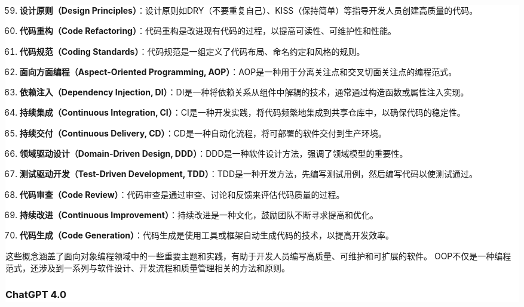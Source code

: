 59. **设计原则（Design Principles）**：设计原则如DRY（不要重复自己）、KISS（保持简单）等指导开发人员创建高质量的代码。

60. **代码重构（Code Refactoring）**：代码重构是改进现有代码的过程，以提高可读性、可维护性和性能。

61. **代码规范（Coding Standards）**：代码规范是一组定义了代码布局、命名约定和风格的规则。

62. **面向方面编程（Aspect-Oriented Programming, AOP）**：AOP是一种用于分离关注点和交叉切面关注点的编程范式。

63. **依赖注入（Dependency Injection, DI）**：DI是一种将依赖关系从组件中解耦的技术，通常通过构造函数或属性注入实现。

64. **持续集成（Continuous Integration, CI）**：CI是一种开发实践，将代码频繁地集成到共享仓库中，以确保代码的稳定性。

65. **持续交付（Continuous Delivery, CD）**：CD是一种自动化流程，将可部署的软件交付到生产环境。

66. **领域驱动设计（Domain-Driven Design, DDD）**：DDD是一种软件设计方法，强调了领域模型的重要性。

67. **测试驱动开发（Test-Driven Development, TDD）**：TDD是一种开发方法，先编写测试用例，然后编写代码以使测试通过。

68. **代码审查（Code Review）**：代码审查是通过审查、讨论和反馈来评估代码质量的过程。

69. **持续改进（Continuous Improvement）**：持续改进是一种文化，鼓励团队不断寻求提高和优化。

70. **代码生成（Code Generation）**：代码生成是使用工具或框架自动生成代码的技术，以提高开发效率。

这些概念涵盖了面向对象编程领域中的一些重要主题和实践，有助于开发人员编写高质量、可维护和可扩展的软件。 OOP不仅是一种编程范式，还涉及到一系列与软件设计、开发流程和质量管理相关的方法和原则。







### ChatGPT 4.0
